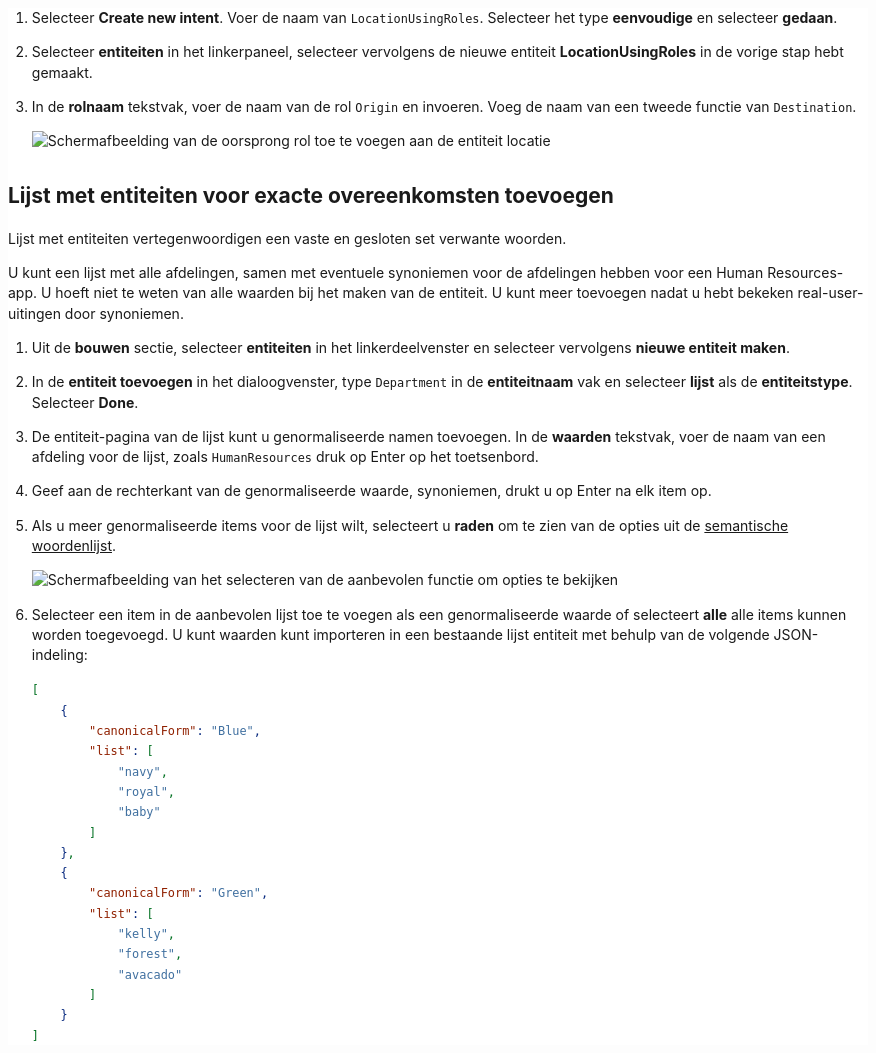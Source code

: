 1. Selecteer **Create new intent**. Voer de naam van `LocationUsingRoles`. Selecteer het type **eenvoudige** en selecteer **gedaan**. 

1. Selecteer **entiteiten** in het linkerpaneel, selecteer vervolgens de nieuwe entiteit **LocationUsingRoles** in de vorige stap hebt gemaakt.

1. In de **rolnaam** tekstvak, voer de naam van de rol `Origin` en invoeren. Voeg de naam van een tweede functie van `Destination`. 

    ![Schermafbeelding van de oorsprong rol toe te voegen aan de entiteit locatie](./media/add-entities/roles-enter-role-name-text.png)

<a name="add-list-entities"></a>

## <a name="add-list-entities-for-exact-matches"></a>Lijst met entiteiten voor exacte overeenkomsten toevoegen

Lijst met entiteiten vertegenwoordigen een vaste en gesloten set verwante woorden. 

U kunt een lijst met alle afdelingen, samen met eventuele synoniemen voor de afdelingen hebben voor een Human Resources-app. U hoeft niet te weten van alle waarden bij het maken van de entiteit. U kunt meer toevoegen nadat u hebt bekeken real-user-uitingen door synoniemen.

1. Uit de **bouwen** sectie, selecteer **entiteiten** in het linkerdeelvenster en selecteer vervolgens **nieuwe entiteit maken**.

1. In de **entiteit toevoegen** in het dialoogvenster, type `Department` in de **entiteitnaam** vak en selecteer **lijst** als de **entiteitstype**. Selecteer **Done**.
  
1. De entiteit-pagina van de lijst kunt u genormaliseerde namen toevoegen. In de **waarden** tekstvak, voer de naam van een afdeling voor de lijst, zoals `HumanResources` druk op Enter op het toetsenbord. 

1. Geef aan de rechterkant van de genormaliseerde waarde, synoniemen, drukt u op Enter na elk item op.

1. Als u meer genormaliseerde items voor de lijst wilt, selecteert u **raden** om te zien van de opties uit de [semantische woordenlijst](luis-glossary.md#semantic-dictionary).

    ![Schermafbeelding van het selecteren van de aanbevolen functie om opties te bekijken](./media/add-entities/hr-list-2.png)


1. Selecteer een item in de aanbevolen lijst toe te voegen als een genormaliseerde waarde of selecteert **alle** alle items kunnen worden toegevoegd. 
    U kunt waarden kunt importeren in een bestaande lijst entiteit met behulp van de volgende JSON-indeling:

    ```JSON
    [
        {
            "canonicalForm": "Blue",
            "list": [
                "navy",
                "royal",
                "baby"
            ]
        },
        {
            "canonicalForm": "Green",
            "list": [
                "kelly",
                "forest",
                "avacado"
            ]
        }
    ]  
    ```
